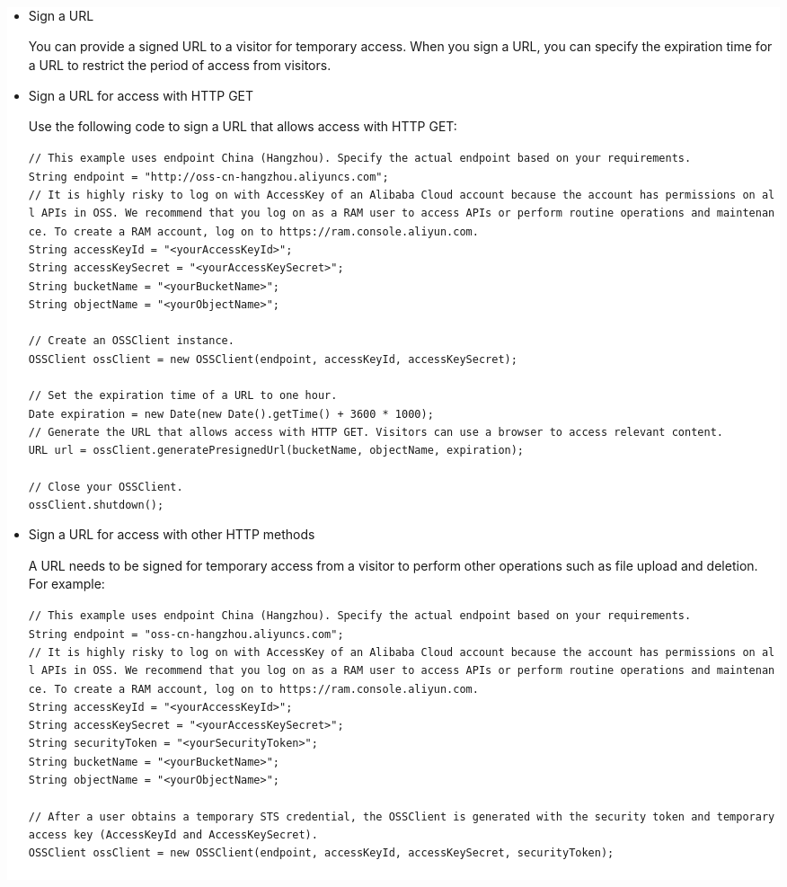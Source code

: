 -   Sign a URL

    You can provide a signed URL to a visitor for temporary access. When you sign a URL, you can specify the expiration time for a URL to restrict the period of access from visitors.

-   Sign a URL for access with HTTP GET

    Use the following code to sign a URL that allows access with HTTP GET:

    ```language-java
    // This example uses endpoint China (Hangzhou). Specify the actual endpoint based on your requirements.
    String endpoint = "http://oss-cn-hangzhou.aliyuncs.com";
    // It is highly risky to log on with AccessKey of an Alibaba Cloud account because the account has permissions on all APIs in OSS. We recommend that you log on as a RAM user to access APIs or perform routine operations and maintenance. To create a RAM account, log on to https://ram.console.aliyun.com.
    String accessKeyId = "<yourAccessKeyId>";
    String accessKeySecret = "<yourAccessKeySecret>";
    String bucketName = "<yourBucketName>";
    String objectName = "<yourObjectName>";
    
    // Create an OSSClient instance.
    OSSClient ossClient = new OSSClient(endpoint, accessKeyId, accessKeySecret);
    
    // Set the expiration time of a URL to one hour.
    Date expiration = new Date(new Date().getTime() + 3600 * 1000);
    // Generate the URL that allows access with HTTP GET. Visitors can use a browser to access relevant content.
    URL url = ossClient.generatePresignedUrl(bucketName, objectName, expiration);
    
    // Close your OSSClient.
    ossClient.shutdown();
    
    ```

-   Sign a URL for access with other HTTP methods

    A URL needs to be signed for temporary access from a visitor to perform other operations such as file upload and deletion. For example:

    ```language-java
    // This example uses endpoint China (Hangzhou). Specify the actual endpoint based on your requirements.
    String endpoint = "oss-cn-hangzhou.aliyuncs.com";
    // It is highly risky to log on with AccessKey of an Alibaba Cloud account because the account has permissions on all APIs in OSS. We recommend that you log on as a RAM user to access APIs or perform routine operations and maintenance. To create a RAM account, log on to https://ram.console.aliyun.com.
    String accessKeyId = "<yourAccessKeyId>";
    String accessKeySecret = "<yourAccessKeySecret>";
    String securityToken = "<yourSecurityToken>";
    String bucketName = "<yourBucketName>";
    String objectName = "<yourObjectName>";
    
    // After a user obtains a temporary STS credential, the OSSClient is generated with the security token and temporary access key (AccessKeyId and AccessKeySecret).
    OSSClient ossClient = new OSSClient(endpoint, accessKeyId, accessKeySecret, securityToken);
    